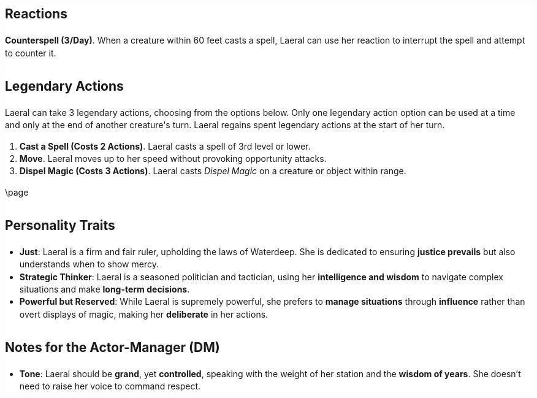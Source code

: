 ## Reactions

**Counterspell (3/Day)**. When a creature within 60 feet casts a spell, Laeral
can use her reaction to interrupt the spell and attempt to counter it.

## Legendary Actions

Laeral can take 3 legendary actions, choosing from the options below.
Only one legendary action option can be used at a time and only at the end of
another creature's turn.
Laeral regains spent legendary actions at the start of her turn.

1. **Cast a Spell (Costs 2 Actions)**. Laeral casts a spell of 3rd level or
   lower.
2. **Move**. Laeral moves up to her speed without provoking opportunity
   attacks.
3. **Dispel Magic (Costs 3 Actions)**. Laeral casts *Dispel Magic* on a
   creature or object within range.

\page

## Personality Traits
- **Just**: Laeral is a firm and fair ruler, upholding the laws of Waterdeep.
  She is dedicated to ensuring **justice prevails** but also understands when
  to show mercy.
- **Strategic Thinker**: Laeral is a seasoned politician and tactician, using
  her **intelligence and wisdom** to navigate complex situations and make
  **long-term decisions**.
- **Powerful but Reserved**: While Laeral is supremely powerful, she prefers
  to **manage situations** through **influence** rather than overt displays of
  magic, making her **deliberate** in her actions.

## Notes for the Actor-Manager (DM)
- **Tone**: Laeral should be **grand**, yet **controlled**, speaking with the
  weight of her station and the **wisdom of years**.
  She doesn’t need to raise her voice to command respect.
